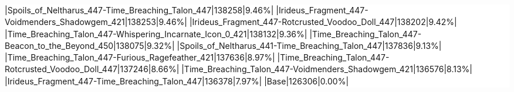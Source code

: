 |Spoils_of_Neltharus_447-Time_Breaching_Talon_447|138258|9.46%|
|Irideus_Fragment_447-Voidmenders_Shadowgem_421|138253|9.46%|
|Irideus_Fragment_447-Rotcrusted_Voodoo_Doll_447|138202|9.42%|
|Time_Breaching_Talon_447-Whispering_Incarnate_Icon_0_421|138132|9.36%|
|Time_Breaching_Talon_447-Beacon_to_the_Beyond_450|138075|9.32%|
|Spoils_of_Neltharus_441-Time_Breaching_Talon_447|137836|9.13%|
|Time_Breaching_Talon_447-Furious_Ragefeather_421|137636|8.97%|
|Time_Breaching_Talon_447-Rotcrusted_Voodoo_Doll_447|137246|8.66%|
|Time_Breaching_Talon_447-Voidmenders_Shadowgem_421|136576|8.13%|
|Irideus_Fragment_447-Time_Breaching_Talon_447|136378|7.97%|
|Base|126306|0.00%|
